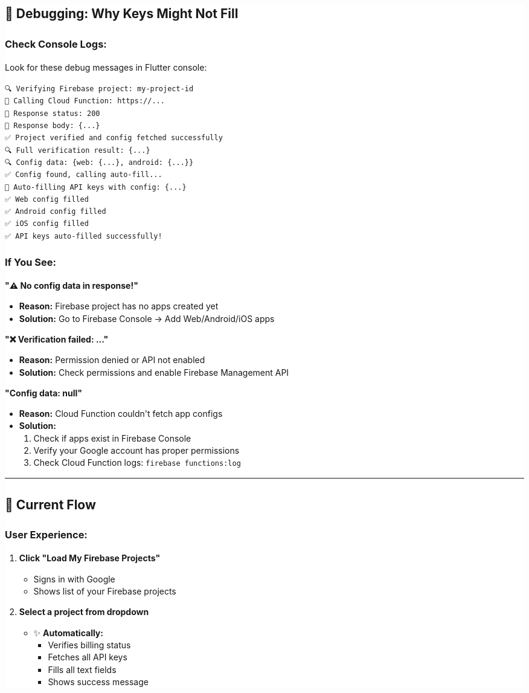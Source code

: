 
## 🐛 Debugging: Why Keys Might Not Fill

### **Check Console Logs:**

Look for these debug messages in Flutter console:

```
🔍 Verifying Firebase project: my-project-id
📍 Calling Cloud Function: https://...
📡 Response status: 200
📡 Response body: {...}
✅ Project verified and config fetched successfully
🔍 Full verification result: {...}
🔍 Config data: {web: {...}, android: {...}}
✅ Config found, calling auto-fill...
🔑 Auto-filling API keys with config: {...}
✅ Web config filled
✅ Android config filled
✅ iOS config filled
✅ API keys auto-filled successfully!
```

### **If You See:**

**"⚠️ No config data in response!"**
- **Reason:** Firebase project has no apps created yet
- **Solution:** Go to Firebase Console → Add Web/Android/iOS apps

**"❌ Verification failed: ..."**
- **Reason:** Permission denied or API not enabled
- **Solution:** Check permissions and enable Firebase Management API

**"Config data: null"**
- **Reason:** Cloud Function couldn't fetch app configs
- **Solution:** 
  1. Check if apps exist in Firebase Console
  2. Verify your Google account has proper permissions
  3. Check Cloud Function logs: `firebase functions:log`

---

## 🚀 Current Flow

### **User Experience:**

1. **Click "Load My Firebase Projects"**
   - Signs in with Google
   - Shows list of your Firebase projects

2. **Select a project from dropdown**
   - ✨ **Automatically:**
     - Verifies billing status
     - Fetches all API keys
     - Fills all text fields
     - Shows success message
